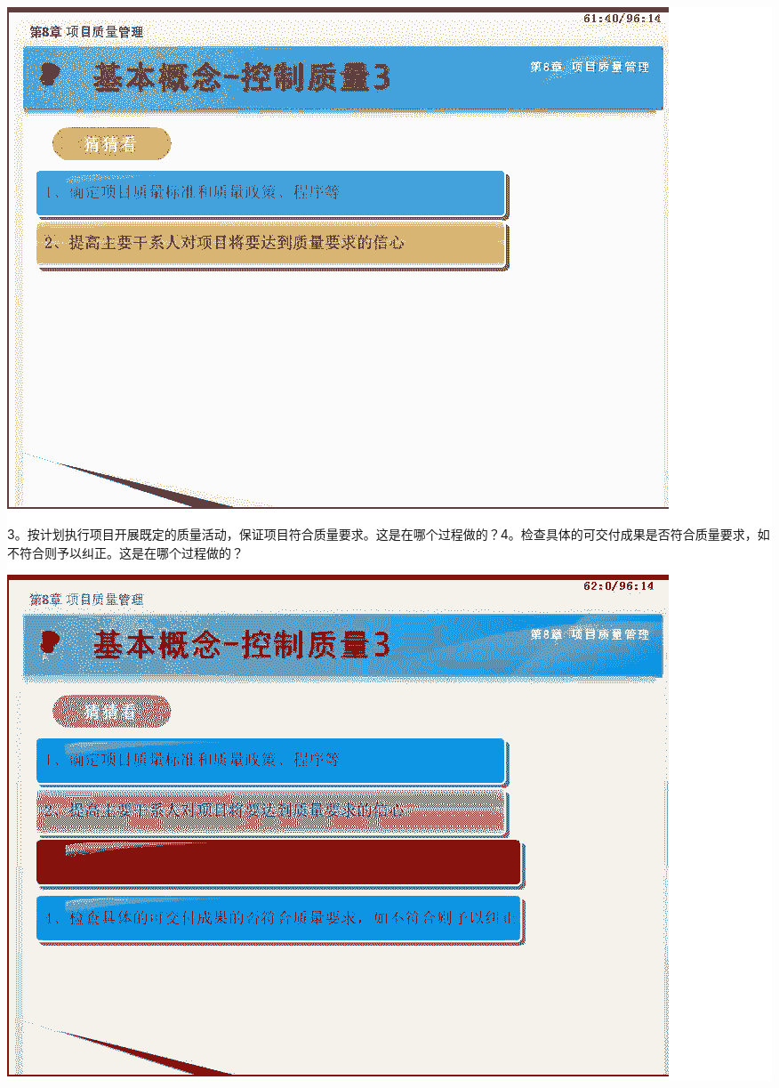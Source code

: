 ![](img/d6bba472fd5bdc1d4613f6a3c3a63bd3_127.png)

3。按计划执行项目开展既定的质量活动，保证项目符合质量要求。这是在哪个过程做的？4。检查具体的可交付成果是否符合质量要求，如不符合则予以纠正。这是在哪个过程做的？



![](img/d6bba472fd5bdc1d4613f6a3c3a63bd3_129.png)
